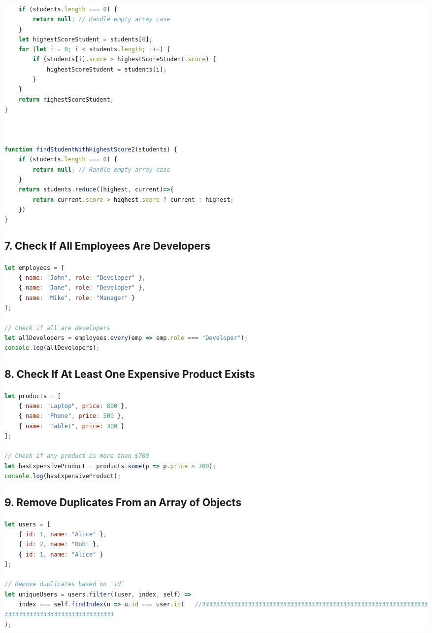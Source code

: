 ```js
    if (students.length === 0) {
        return null; // Handle empty array case
    }
    let highestScoreStudent = students[0];
    for (let i = 0; i < students.length; i++) {
        if (students[i].score > highestScoreStudent.score) {
            highestScoreStudent = students[i];
        }
    }
    return highestScoreStudent;
}



function findStudentWithHighestScore2(students) {
    if (students.length === 0) {
        return null; // Handle empty array case
    }
    return students.reduce((highest, current)=>{
        return current.score > highest.score ? current : highest;
    })
}
```
## **7. Check If All Employees Are Developers**
```js
let employees = [
    { name: "John", role: "Developer" },
    { name: "Jane", role: "Developer" },
    { name: "Mike", role: "Manager" }
];

// Check if all are developers
let allDevelopers = employees.every(emp => emp.role === "Developer");
console.log(allDevelopers);
```
## **8. Check If At Least One Expensive Product Exists**
```js
let products = [
    { name: "Laptop", price: 800 },
    { name: "Phone", price: 500 },
    { name: "Tablet", price: 300 }
];

// Check if any product is more than $700
let hasExpensiveProduct = products.some(p => p.price > 700);
console.log(hasExpensiveProduct);
```
## **9. Remove Duplicates From an Array of Objects**
```js
let users = [
    { id: 1, name: "Alice" },
    { id: 2, name: "Bob" },
    { id: 1, name: "Alice" }
];

// Remove duplicates based on `id`
let uniqueUsers = users.filter((user, index, self) => 
    index === self.findIndex(u => u.id === user.id)   //34333333333333333333333333333333333333333333333333333333333333333333333333333333333333333333333
);

```